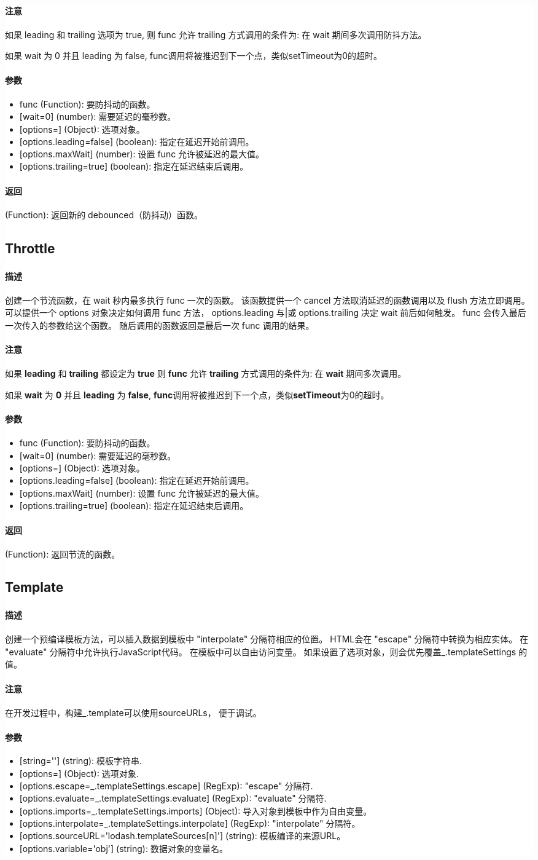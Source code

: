 #### 注意
如果 leading 和 trailing 选项为 true, 则 func 允许 trailing 方式调用的条件为: 在 wait 期间多次调用防抖方法。

如果 wait 为 0 并且 leading 为 false, func调用将被推迟到下一个点，类似setTimeout为0的超时。
#### 参数
- func (Function): 要防抖动的函数。
- [wait=0] (number): 需要延迟的毫秒数。
- [options=] (Object): 选项对象。
- [options.leading=false] (boolean): 指定在延迟开始前调用。
- [options.maxWait] (number): 设置 func 允许被延迟的最大值。
- [options.trailing=true] (boolean): 指定在延迟结束后调用。

#### 返回
(Function): 返回新的 debounced（防抖动）函数。



## Throttle 
#### 描述
创建一个节流函数，在 wait 秒内最多执行 func 一次的函数。 该函数提供一个 cancel 方法取消延迟的函数调用以及 flush 方法立即调用。 可以提供一个 options 对象决定如何调用 func 方法， options.leading 与|或 options.trailing 决定 wait 前后如何触发。 func 会传入最后一次传入的参数给这个函数。 随后调用的函数返回是最后一次 func 调用的结果。

#### 注意
如果 **leading** 和 **trailing** 都设定为 **true** 则 **func** 允许 **trailing** 方式调用的条件为: 在 **wait** 期间多次调用。

如果 **wait** 为 **0** 并且 **leading** 为 **false**, **func**调用将被推迟到下一个点，类似**setTimeout**为0的超时。
#### 参数
- func (Function): 要防抖动的函数。
- [wait=0] (number): 需要延迟的毫秒数。
- [options=] (Object): 选项对象。
- [options.leading=false] (boolean): 指定在延迟开始前调用。
- [options.maxWait] (number): 设置 func 允许被延迟的最大值。
- [options.trailing=true] (boolean): 指定在延迟结束后调用。

#### 返回
(Function): 返回节流的函数。


## Template 
#### 描述
创建一个预编译模板方法，可以插入数据到模板中 "interpolate" 分隔符相应的位置。 HTML会在 "escape" 分隔符中转换为相应实体。 在 "evaluate" 分隔符中允许执行JavaScript代码。 在模板中可以自由访问变量。 如果设置了选项对象，则会优先覆盖_.templateSettings 的值。

#### 注意
在开发过程中，构建_.template可以使用sourceURLs， 便于调试。
#### 参数
- [string=''] (string): 模板字符串.
- [options=] (Object): 选项对象.
- [options.escape=_.templateSettings.escape] (RegExp): "escape" 分隔符.
- [options.evaluate=_.templateSettings.evaluate] (RegExp): "evaluate" 分隔符.
- [options.imports=_.templateSettings.imports] (Object): 导入对象到模板中作为自由变量。
- [options.interpolate=_.templateSettings.interpolate] (RegExp): "interpolate" 分隔符。
- [options.sourceURL='lodash.templateSources[n]'] (string): 模板编译的来源URL。
- [options.variable='obj'] (string): 数据对象的变量名。
